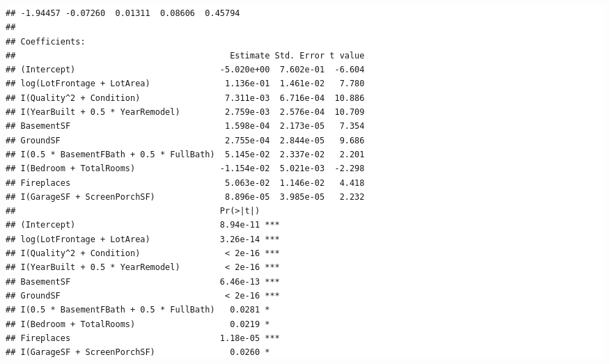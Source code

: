     ## -1.94457 -0.07260  0.01311  0.08606  0.45794 
    ## 
    ## Coefficients:
    ##                                           Estimate Std. Error t value
    ## (Intercept)                             -5.020e+00  7.602e-01  -6.604
    ## log(LotFrontage + LotArea)               1.136e-01  1.461e-02   7.780
    ## I(Quality^2 + Condition)                 7.311e-03  6.716e-04  10.886
    ## I(YearBuilt + 0.5 * YearRemodel)         2.759e-03  2.576e-04  10.709
    ## BasementSF                               1.598e-04  2.173e-05   7.354
    ## GroundSF                                 2.755e-04  2.844e-05   9.686
    ## I(0.5 * BasementFBath + 0.5 * FullBath)  5.145e-02  2.337e-02   2.201
    ## I(Bedroom + TotalRooms)                 -1.154e-02  5.021e-03  -2.298
    ## Fireplaces                               5.063e-02  1.146e-02   4.418
    ## I(GarageSF + ScreenPorchSF)              8.896e-05  3.985e-05   2.232
    ##                                         Pr(>|t|)    
    ## (Intercept)                             8.94e-11 ***
    ## log(LotFrontage + LotArea)              3.26e-14 ***
    ## I(Quality^2 + Condition)                 < 2e-16 ***
    ## I(YearBuilt + 0.5 * YearRemodel)         < 2e-16 ***
    ## BasementSF                              6.46e-13 ***
    ## GroundSF                                 < 2e-16 ***
    ## I(0.5 * BasementFBath + 0.5 * FullBath)   0.0281 *  
    ## I(Bedroom + TotalRooms)                   0.0219 *  
    ## Fireplaces                              1.18e-05 ***
    ## I(GarageSF + ScreenPorchSF)               0.0260 *  